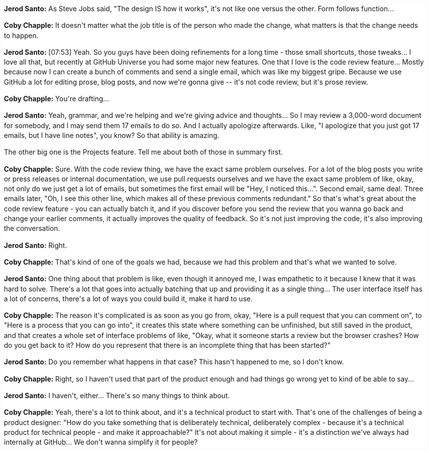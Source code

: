 **Jerod Santo:** As Steve Jobs said, "The design IS how it works", it's not like one versus the other. Form follows function...

**Coby Chapple:** It doesn't matter what the job title is of the person who made the change, what matters is that the change needs to happen.

**Jerod Santo:** \[07:53\] Yeah. So you guys have been doing refinements for a long time - those small shortcuts, those tweaks... I love all that, but recently at GitHub Universe you had some major new features. One that I love is the code review feature... Mostly because now I can create a bunch of comments and send a single email, which was like my biggest gripe. Because we use GitHub a lot for editing prose, blog posts, and now we're gonna give -- it's not code review, but it's prose review.

**Coby Chapple:** You're drafting...

**Jerod Santo:** Yeah, grammar, and we're helping and we're giving advice and thoughts... So I may review a 3,000-word document for somebody, and I may send them 17 emails to do so. And I actually apologize afterwards. Like, "I apologize that you just got 17 emails, but I have line notes", you know? So that ability is amazing.

The other big one is the Projects feature. Tell me about both of those in summary first.

**Coby Chapple:** Sure. With the code review thing, we have the exact same problem ourselves. For a lot of the blog posts you write or press releases or internal documentation, we use pull requests ourselves and we have the exact same problem of like, okay, not only do we just get a lot of emails, but sometimes the first email will be "Hey, I noticed this...". Second email, same deal. Three emails later, "Oh, I see this other line, which makes all of these previous comments redundant." So that's what's great about the code review feature - you can actually batch it, and if you discover before you send the review that you wanna go back and change your earlier comments, it actually improves the quality of feedback. So it's not just improving the code, it's also improving the conversation.

**Jerod Santo:** Right.

**Coby Chapple:** That's kind of one of the goals we had, because we had this problem and that's what we wanted to solve.

**Jerod Santo:** One thing about that problem is like, even though it annoyed me, I was empathetic to it because I knew that it was hard to solve. There's a lot that goes into actually batching that up and providing it as a single thing... The user interface itself has a lot of concerns, there's a lot of ways you could build it, make it hard to use.

**Coby Chapple:** The reason it's complicated is as soon as you go from, okay, "Here is a pull request that you can comment on", to "Here is a process that you can go into", it creates this state where something can be unfinished, but still saved in the product, and that creates a whole set of interface problems of like, "Okay, what it someone starts a review but the browser crashes? How do you get back to it? How do you represent that there is an incomplete thing that has been started?"

**Jerod Santo:** Do you remember what happens in that case? This hasn't happened to me, so I don't know.

**Coby Chapple:** Right, so I haven't used that part of the product enough and had things go wrong yet to kind of be able to say...

**Jerod Santo:** I haven't, either... There's so many things to think about.

**Coby Chapple:** Yeah, there's a lot to think about, and it's a technical product to start with. That's one of the challenges of being a product designer: "How do you take something that is deliberately technical, deliberately complex - because it's a technical product for technical people - and make it approachable?" It's not about making it simple - it's a distinction we've always had internally at GitHub... We don't wanna simplify it for people?

